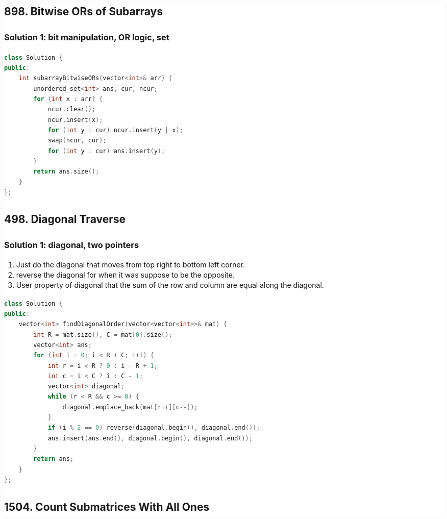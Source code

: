 ## 898. Bitwise ORs of Subarrays

### Solution 1: bit manipulation, OR logic, set

```cpp
class Solution {
public:
    int subarrayBitwiseORs(vector<int>& arr) {
        unordered_set<int> ans, cur, ncur;
        for (int x : arr) {
            ncur.clear();
            ncur.insert(x);
            for (int y : cur) ncur.insert(y | x);
            swap(ncur, cur);
            for (int y : cur) ans.insert(y);
        }
        return ans.size();
    }
};
```

## 498. Diagonal Traverse

### Solution 1:  diagonal, two pointers

1. Just do the diagonal that moves from top right to bottom left corner. 
2. reverse the diagonal for when it was suppose to be the opposite.
3. User property of diagonal that the sum of the row and column are equal along the diagonal. 

```cpp
class Solution {
public:
    vector<int> findDiagonalOrder(vector<vector<int>>& mat) {
        int R = mat.size(), C = mat[0].size();
        vector<int> ans;
        for (int i = 0; i < R + C; ++i) {
            int r = i < R ? 0 : i - R + 1;
            int c = i < C ? i : C - 1;
            vector<int> diagonal;
            while (r < R && c >= 0) {
                diagonal.emplace_back(mat[r++][c--]);
            }
            if (i % 2 == 0) reverse(diagonal.begin(), diagonal.end());
            ans.insert(ans.end(), diagonal.begin(), diagonal.end());
        }
        return ans;
    }
};
```

## 1504. Count Submatrices With All Ones
